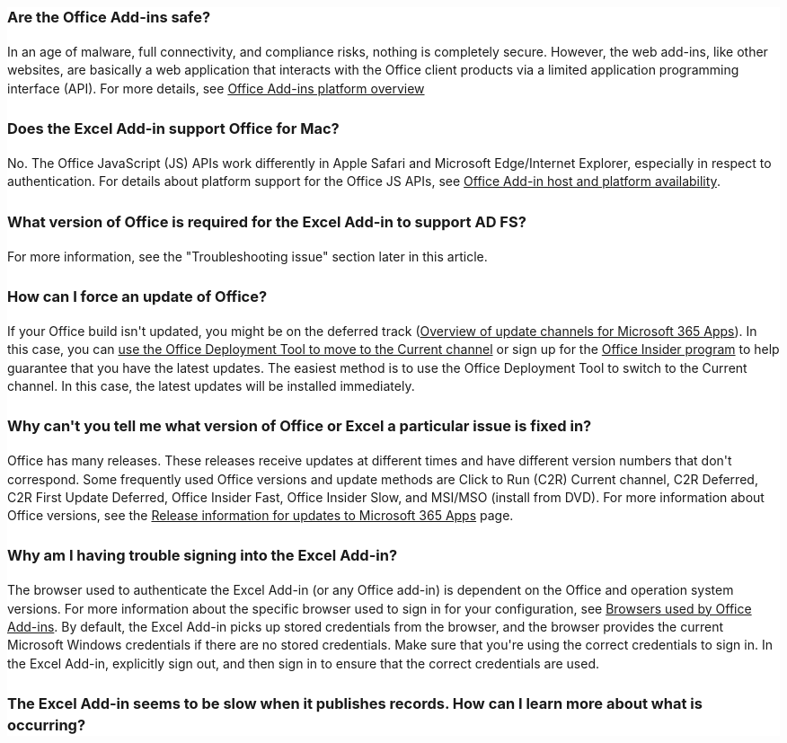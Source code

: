 ### Are the Office Add-ins safe?

In an age of malware, full connectivity, and compliance risks, nothing is completely secure. However, the web add-ins, like other websites, are basically a web application that interacts with the Office client products via a limited application programming interface (API). For more details, see [Office Add-ins platform overview](/office/dev/add-ins/overview/office-add-ins)

### Does the Excel Add-in support Office for Mac?

No. The Office JavaScript (JS) APIs work differently in Apple Safari and Microsoft Edge/Internet Explorer, especially in respect to authentication. For details about platform support for the Office JS APIs, see [Office Add-in host and platform availability](/office/dev/add-ins/overview/office-add-in-availability).

### What version of Office is required for the Excel Add-in to support AD FS?

For more information, see the "Troubleshooting issue" section later in this article.

### How can I force an update of Office?

If your Office build isn't updated, you might be on the deferred track ([Overview of update channels for Microsoft 365 Apps](/deployoffice/overview-update-channels)). In this case, you can [use the Office Deployment Tool to move to the Current channel](/deployoffice/overview-office-deployment-tool?f=255&MSPPError=-2147217396) or sign up for the [Office Insider program](https://products.office.com/office-insider) to help guarantee that you have the latest updates. The easiest method is to use the Office Deployment Tool to switch to the Current channel. In this case, the latest updates will be installed immediately.

### Why can't you tell me what version of Office or Excel a particular issue is fixed in?

Office has many releases. These releases receive updates at different times and have different version numbers that don't correspond. Some frequently used Office versions and update methods are Click to Run (C2R) Current channel, C2R Deferred, C2R First Update Deferred, Office Insider Fast, Office Insider Slow, and MSI/MSO (install from DVD). For more information about Office versions, see the [Release information for updates to Microsoft 365 Apps](/officeupdates/release-notes-microsoft365-apps?f=255&MSPPError=-2147217396) page.

### Why am I having trouble signing into the Excel Add-in?

The browser used to authenticate the Excel Add-in (or any Office add-in) is dependent on the Office and operation system versions. For more information about the specific browser used to sign in for your configuration, see [Browsers used by Office Add-ins](/office/dev/add-ins/concepts/browsers-used-by-office-web-add-ins). By default, the Excel Add-in picks up stored credentials from the browser, and the browser provides the current Microsoft Windows credentials if there are no stored credentials. Make sure that you're using the correct credentials to sign in. In the Excel Add-in, explicitly sign out, and then sign in to ensure that the correct credentials are used.

### The Excel Add-in seems to be slow when it publishes records. How can I learn more about what is occurring?
